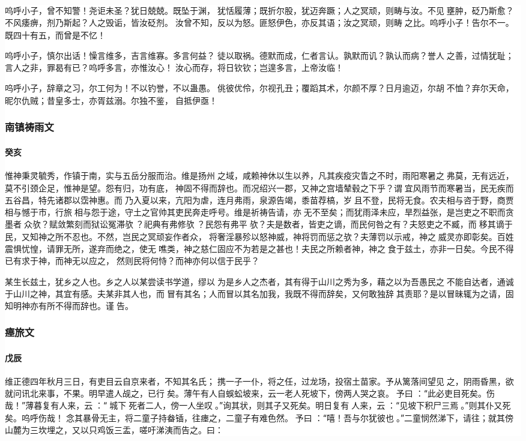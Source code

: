 呜呼小子，曾不知警！尧讵未圣？犹日兢兢。既坠于渊，
犹恬履薄；既折尔股，犹迈奔蹶；人之冥顽，则畴与汝。不见
壅肿，砭乃斯愈？不风痿痹，剂乃斯起？人之毁诟，皆汝砭剂。
汝曾不知，反以为怒。匪怒伊色，亦反其语；汝之冥顽，则畴
之比。呜呼小子！告尔不一。既四十有五，而曾是不忆！
 
呜呼小子，慎尔出话！懆言维多，吉言维寡。多言何益？
徒以取祸。德默而成，仁者言认。孰默而讥？孰认而病？誉人
之善，过情犹耻；言人之非，罪曷有已？呜呼多言，亦惟汝心！
汝心而存，将日钦钦；岂遑多言，上帝汝临！
 
呜呼小子，辞章之习，尔工何为！不以钓誉，不以蛊愚。
佻彼优伶，尔视孔丑；覆蹈其术，尔颜不厚？日月逾迈，尔胡
不恤？弃尔天命，昵尔仇贼；昔皇多士，亦胥兹溺。尔独不鉴，
自抵伊亟！



### 南镇祷雨文
#### 癸亥
 
惟神秉灵毓秀，作镇于南，实与五岳分服而治。维是扬州
之域，咸赖神休以生以养，凡其疾疫灾眚之不时，雨阳寒暑之
弗莫，无有远近，莫不引颈企足，惟神是望。怨有归，功有底，
神固不得而辞也。而况绍兴一郡，又神之宫墙辇毂之下乎？谓
宜风雨节而寒暑当，民无疾而五谷昌，特先诸郡以霑神惠。而
乃入夏以来，亢阳为虐，连月弗雨，泉源告竭，黍苗荐槁，岁
且不登，民将无食。农夫相与咨于野，商贾相与憾于市，行旅
相与怨于途，守土之官帅其吏民奔走呼号。维是祈祷告请，亦
无不至矣；而犹雨泽未应，旱烈益张，是岂吏之不职而贪墨者
众欤？赋敛繁刻而狱讼冤滞欤 ？祀典有弗修欤 ？民怨有弗平
欤？夫是数者，皆吏之谪，而民何咎之有？夫怒吏之不臧，而
移其谪于民，又知神之所不忍也。不然，岂民之冥顽妄作者众，
将奢淫暴殄以怒神威，神将罚而惩之欤？夫薄罚以示戒，神之
威灵亦即彰矣。百姓震惧忧惶，请罪无所，遂弃而绝之，使无
噍类，神之慈仁固应不为若是之甚也！夫民之所赖者神，神之
食于兹土，亦非一日矣。今民不得已有求于神，而神无以应之，
然则民将何恃？而神亦何以信于民乎？
 
某生长兹土，犹乡之人也。乡之人以某尝读书学道，缪以
为是乡人之杰者，其有得于山川之秀为多，藉之以为吾愚民之
不能自达者，通诚于山川之神，其宜有感。夫某非其人也，而
冒有其名；人而冒以其名加我，我既不得而辞矣，又何敢独辞
其责耶？是以冒昧辄为之请，固知明神亦有所不得而辞也。谨
告。



### 瘗旅文
#### 戊辰
 
维正德四年秋月三日，有吏目云自京来者，不知其名氏；
携一子一仆，将之任，过龙场，投宿土苗家。予从篱落间望见
之，阴雨昏黑，欲就问讯北来事，不果。明早遣人觇之，已行
矣。薄午有人自蜈蚣坡来，云一老人死坡下，傍两人哭之哀。
予曰 ：“此必吏目死矣。伤哉！”薄暮复有人来，云 ：“ 城下
死者二人，傍一人坐叹 。”询其状，则其子又死矣。明日复有
人来，云 ：“见坡下积尸三焉 。”则其仆又死矣。呜呼伤哉！
念其暴骨无主，将二童子持畚锸，往瘗之，二童子有难色然。
予曰 ：“嘻！吾与尔犹彼也 。”二童悯然涕下，请往；就其傍
山麓为三坎埋之，又以只鸡饭三盂，嗟吁涕洟而告之。曰：
 